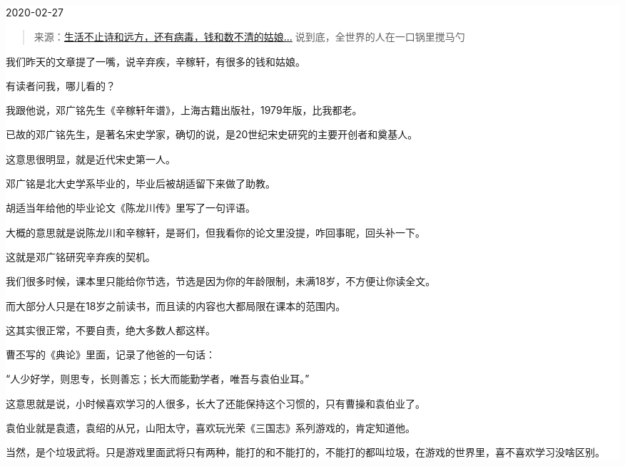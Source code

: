 2020-02-27

> 来源：[生活不止诗和远方，还有病毒，钱和数不清的姑娘...](http://mp.weixin.qq.com/s?__biz=MzU0MjYwNDU2Mw==&mid=2247488448&idx=1&sn=88e852771c30a65170c50bc9bc669f7a&chksm=fb197fbccc6ef6aaf17a38b5b09d52011e617c44992699d000ef732ea9390e0897efc414618d&scene=27#wechat_redirect)
> 说到底，全世界的人在一口锅里搅马勺

我们昨天的文章提了一嘴，说辛弃疾，辛稼轩，有很多的钱和姑娘。

  

有读者问我，哪儿看的？

  

我跟他说，邓广铭先生《辛稼轩年谱》，上海古籍出版社，1979年版，比我都老。

  

已故的邓广铭先生，是著名宋史学家，确切的说，是20世纪宋史研究的主要开创者和奠基人。

  

这意思很明显，就是近代宋史第一人。

  

邓广铭是北大史学系毕业的，毕业后被胡适留下来做了助教。

  

胡适当年给他的毕业论文《陈龙川传》里写了一句评语。

  

大概的意思就是说陈龙川和辛稼轩，是哥们，但我看你的论文里没提，咋回事昵，回头补一下。

  

这就是邓广铭研究辛弃疾的契机。

  

我们很多时候，课本里只能给你节选，节选是因为你的年龄限制，未满18岁，不方便让你读全文。

  

而大部分人只是在18岁之前读书，而且读的内容也大都局限在课本的范围内。

  

这其实很正常，不要自责，绝大多数人都这样。

  

曹丕写的《典论》里面，记录了他爸的一句话：

  

“人少好学，则思专，长则善忘；长大而能勤学者，唯吾与袁伯业耳。”

  

这意思就是说，小时候喜欢学习的人很多，长大了还能保持这个习惯的，只有曹操和袁伯业了。

  

袁伯业就是袁遗，袁绍的从兄，山阳太守，喜欢玩光荣《三国志》系列游戏的，肯定知道他。

  

当然，是个垃圾武将。只是游戏里面武将只有两种，能打的和不能打的，不能打的都叫垃圾，在游戏的世界里，喜不喜欢学习没啥区别。  

  
